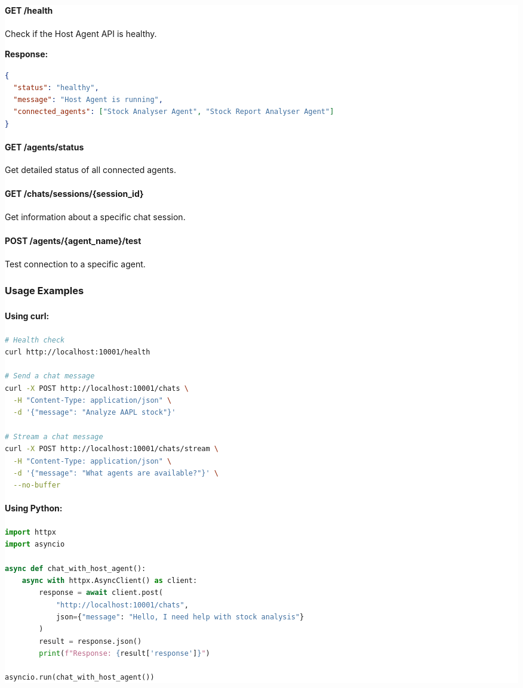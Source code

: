 #### GET /health
Check if the Host Agent API is healthy.

**Response:**
```json
{
  "status": "healthy",
  "message": "Host Agent is running",
  "connected_agents": ["Stock Analyser Agent", "Stock Report Analyser Agent"]
}
```

#### GET /agents/status
Get detailed status of all connected agents.

#### GET /chats/sessions/{session_id}
Get information about a specific chat session.

#### POST /agents/{agent_name}/test
Test connection to a specific agent.

### Usage Examples

#### Using curl:
```bash
# Health check
curl http://localhost:10001/health

# Send a chat message
curl -X POST http://localhost:10001/chats \
  -H "Content-Type: application/json" \
  -d '{"message": "Analyze AAPL stock"}'

# Stream a chat message
curl -X POST http://localhost:10001/chats/stream \
  -H "Content-Type: application/json" \
  -d '{"message": "What agents are available?"}' \
  --no-buffer
```

#### Using Python:
```python
import httpx
import asyncio

async def chat_with_host_agent():
    async with httpx.AsyncClient() as client:
        response = await client.post(
            "http://localhost:10001/chats",
            json={"message": "Hello, I need help with stock analysis"}
        )
        result = response.json()
        print(f"Response: {result['response']}")

asyncio.run(chat_with_host_agent())
```
